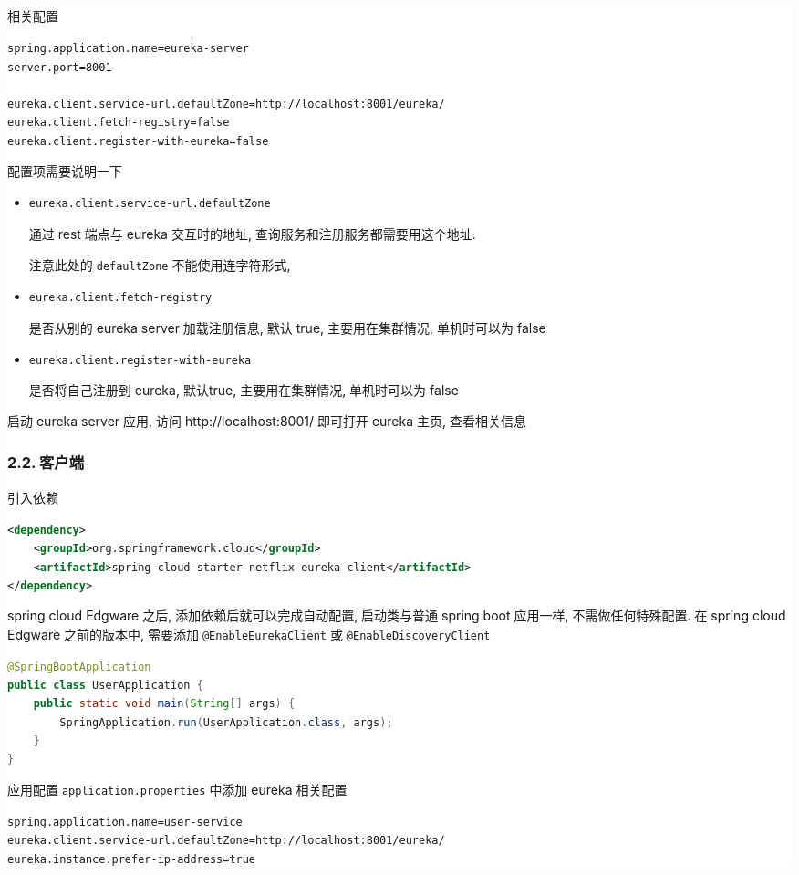 相关配置

```properties
spring.application.name=eureka-server
server.port=8001

eureka.client.service-url.defaultZone=http://localhost:8001/eureka/
eureka.client.fetch-registry=false
eureka.client.register-with-eureka=false
```

配置项需要说明一下

- `eureka.client.service-url.defaultZone`

  通过 rest 端点与 eureka 交互时的地址, 查询服务和注册服务都需要用这个地址.

  注意此处的 `defaultZone` 不能使用连字符形式, 

- `eureka.client.fetch-registry`

  是否从别的 eureka server 加载注册信息, 默认 true, 主要用在集群情况, 单机时可以为 false

- `eureka.client.register-with-eureka`

  是否将自己注册到 eureka, 默认true, 主要用在集群情况, 单机时可以为 false

启动 eureka server 应用, 访问 http://localhost:8001/ 即可打开 eureka 主页, 查看相关信息

### 2.2. 客户端

引入依赖

```xml
<dependency>
    <groupId>org.springframework.cloud</groupId>
    <artifactId>spring-cloud-starter-netflix-eureka-client</artifactId>
</dependency>
```

spring cloud Edgware 之后, 添加依赖后就可以完成自动配置, 启动类与普通 spring boot 应用一样, 不需做任何特殊配置. 在 spring cloud Edgware 之前的版本中, 需要添加 `@EnableEurekaClient` 或 `@EnableDiscoveryClient`

```java
@SpringBootApplication
public class UserApplication {
    public static void main(String[] args) {
        SpringApplication.run(UserApplication.class, args);
    }
}
```

应用配置 `application.properties` 中添加 eureka 相关配置

```properties
spring.application.name=user-service
eureka.client.service-url.defaultZone=http://localhost:8001/eureka/
eureka.instance.prefer-ip-address=true
```

